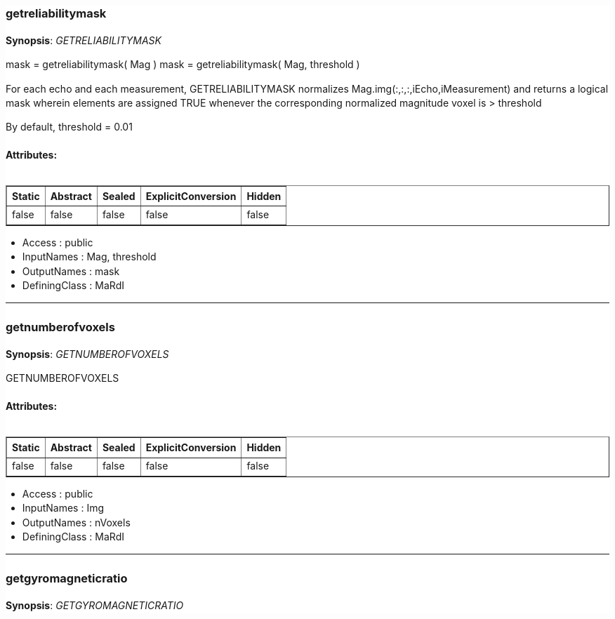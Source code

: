 ### getreliabilitymask

**Synopsis**: _GETRELIABILITYMASK_ 

mask = getreliabilitymask( Mag )
mask = getreliabilitymask( Mag, threshold )

For each echo and each measurement, GETRELIABILITYMASK normalizes
Mag.img(:,:,:,iEcho,iMeasurement) and returns a logical mask wherein
elements are assigned TRUE whenever the corresponding normalized magnitude
voxel is > threshold

By default, threshold = 0.01


#### Attributes:

<table>
<table border=1><tr><th>Static</th><th>Abstract</th><th>Sealed</th><th>ExplicitConversion</th><th>Hidden</th></tr>
<tr><td>false</td><td>false</td><td>false</td><td>false</td><td>false</td></tr>
</table>

- Access : public
- InputNames : Mag, threshold
- OutputNames : mask
- DefiningClass : MaRdI

---


### getnumberofvoxels

**Synopsis**: _GETNUMBEROFVOXELS_ 

 GETNUMBEROFVOXELS


#### Attributes:

<table>
<table border=1><tr><th>Static</th><th>Abstract</th><th>Sealed</th><th>ExplicitConversion</th><th>Hidden</th></tr>
<tr><td>false</td><td>false</td><td>false</td><td>false</td><td>false</td></tr>
</table>

- Access : public
- InputNames : Img
- OutputNames : nVoxels
- DefiningClass : MaRdI

---


### getgyromagneticratio

**Synopsis**: _GETGYROMAGNETICRATIO_ 
